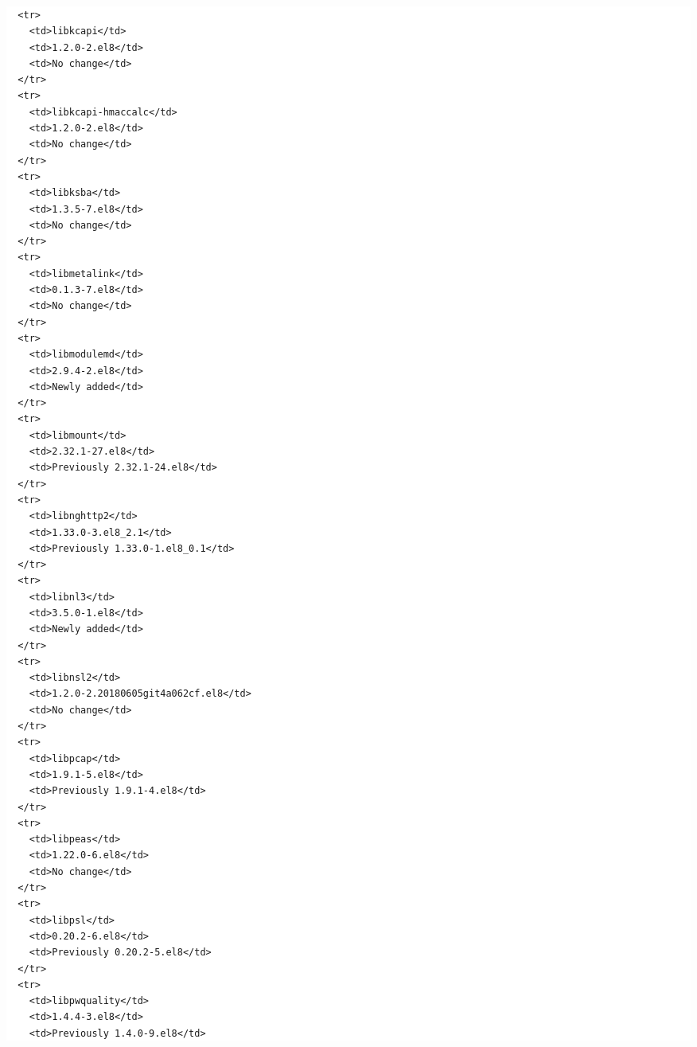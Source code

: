       <tr>
        <td>libkcapi</td>
        <td>1.2.0-2.el8</td>
        <td>No change</td>
      </tr>
      <tr>
        <td>libkcapi-hmaccalc</td>
        <td>1.2.0-2.el8</td>
        <td>No change</td>
      </tr>
      <tr>
        <td>libksba</td>
        <td>1.3.5-7.el8</td>
        <td>No change</td>
      </tr>
      <tr>
        <td>libmetalink</td>
        <td>0.1.3-7.el8</td>
        <td>No change</td>
      </tr>
      <tr>
        <td>libmodulemd</td>
        <td>2.9.4-2.el8</td>
        <td>Newly added</td>
      </tr>
      <tr>
        <td>libmount</td>
        <td>2.32.1-27.el8</td>
        <td>Previously 2.32.1-24.el8</td>
      </tr>
      <tr>
        <td>libnghttp2</td>
        <td>1.33.0-3.el8_2.1</td>
        <td>Previously 1.33.0-1.el8_0.1</td>
      </tr>
      <tr>
        <td>libnl3</td>
        <td>3.5.0-1.el8</td>
        <td>Newly added</td>
      </tr>
      <tr>
        <td>libnsl2</td>
        <td>1.2.0-2.20180605git4a062cf.el8</td>
        <td>No change</td>
      </tr>
      <tr>
        <td>libpcap</td>
        <td>1.9.1-5.el8</td>
        <td>Previously 1.9.1-4.el8</td>
      </tr>
      <tr>
        <td>libpeas</td>
        <td>1.22.0-6.el8</td>
        <td>No change</td>
      </tr>
      <tr>
        <td>libpsl</td>
        <td>0.20.2-6.el8</td>
        <td>Previously 0.20.2-5.el8</td>
      </tr>
      <tr>
        <td>libpwquality</td>
        <td>1.4.4-3.el8</td>
        <td>Previously 1.4.0-9.el8</td>